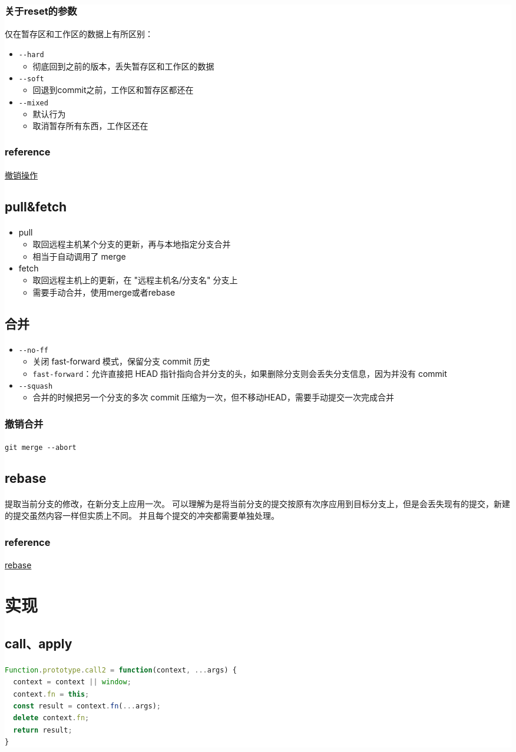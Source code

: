 ### 关于reset的参数
仅在暂存区和工作区的数据上有所区别：
* `--hard`
  * 彻底回到之前的版本，丢失暂存区和工作区的数据
* `--soft`
  * 回退到commit之前，工作区和暂存区都还在
* `--mixed`
  * 默认行为
  * 取消暂存所有东西，工作区还在

### reference
[撤销操作](https://www.git-tower.com/learn/git/ebook/cn/command-line/advanced-topics/undoing-things#start)

## pull&fetch
* pull
  * 取回远程主机某个分支的更新，再与本地指定分支合并
  * 相当于自动调用了 merge
* fetch
  * 取回远程主机上的更新，在 "远程主机名/分支名" 分支上
  * 需要手动合并，使用merge或者rebase

## 合并
* `--no-ff`
  * 关闭 fast-forward 模式，保留分支 commit 历史
  * `fast-forward`：允许直接把 HEAD 指针指向合并分支的头，如果删除分支则会丢失分支信息，因为并没有 commit
* `--squash`
  * 合并的时候把另一个分支的多次 commit 压缩为一次，但不移动HEAD，需要手动提交一次完成合并

### 撤销合并
`git merge --abort`

## rebase
提取当前分支的修改，在新分支上应用一次。
可以理解为是将当前分支的提交按原有次序应用到目标分支上，但是会丢失现有的提交，新建的提交虽然内容一样但实质上不同。
并且每个提交的冲突都需要单独处理。

### reference
[rebase](https://www.git-tower.com/learn/git/ebook/cn/command-line/advanced-topics/rebase#start)

# 实现
## call、apply
```js
Function.prototype.call2 = function(context, ...args) {
  context = context || window;
  context.fn = this;
  const result = context.fn(...args);
  delete context.fn;
  return result;
}
```
